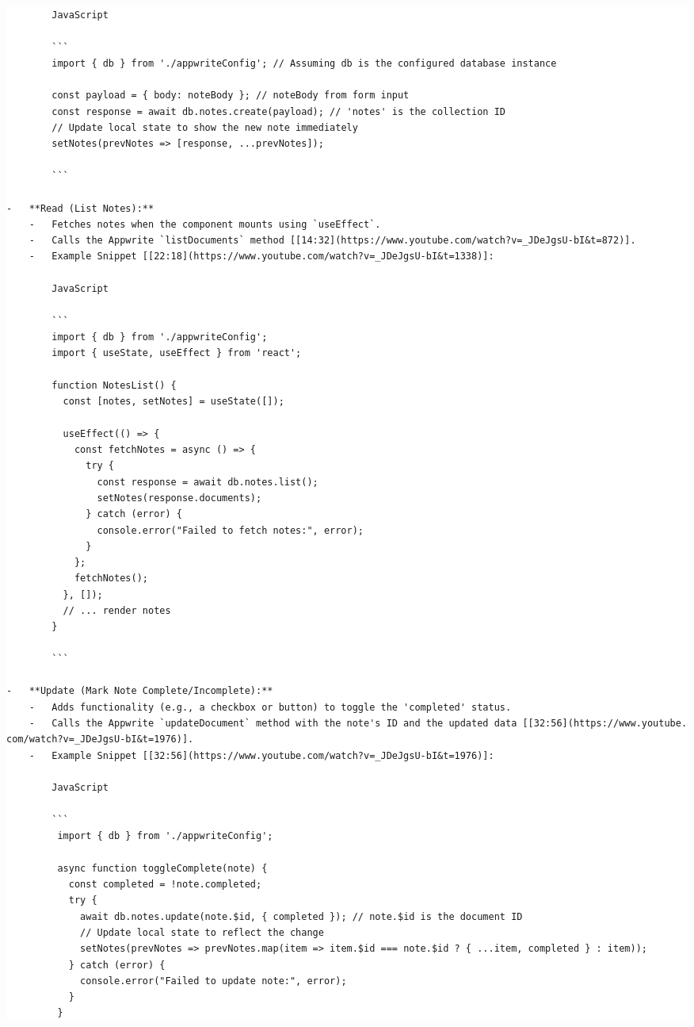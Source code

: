             JavaScript
            
            ```
            import { db } from './appwriteConfig'; // Assuming db is the configured database instance
            
            const payload = { body: noteBody }; // noteBody from form input
            const response = await db.notes.create(payload); // 'notes' is the collection ID
            // Update local state to show the new note immediately
            setNotes(prevNotes => [response, ...prevNotes]);
            
            ```
            
    -   **Read (List Notes):**
        -   Fetches notes when the component mounts using `useEffect`.
        -   Calls the Appwrite `listDocuments` method [[14:32](https://www.youtube.com/watch?v=_JDeJgsU-bI&t=872)].
        -   Example Snippet [[22:18](https://www.youtube.com/watch?v=_JDeJgsU-bI&t=1338)]:
            
            JavaScript
            
            ```
            import { db } from './appwriteConfig';
            import { useState, useEffect } from 'react';
            
            function NotesList() {
              const [notes, setNotes] = useState([]);
            
              useEffect(() => {
                const fetchNotes = async () => {
                  try {
                    const response = await db.notes.list();
                    setNotes(response.documents);
                  } catch (error) {
                    console.error("Failed to fetch notes:", error);
                  }
                };
                fetchNotes();
              }, []);
              // ... render notes
            }
            
            ```
            
    -   **Update (Mark Note Complete/Incomplete):**
        -   Adds functionality (e.g., a checkbox or button) to toggle the 'completed' status.
        -   Calls the Appwrite `updateDocument` method with the note's ID and the updated data [[32:56](https://www.youtube.com/watch?v=_JDeJgsU-bI&t=1976)].
        -   Example Snippet [[32:56](https://www.youtube.com/watch?v=_JDeJgsU-bI&t=1976)]:
            
            JavaScript
            
            ```
             import { db } from './appwriteConfig';
            
             async function toggleComplete(note) {
               const completed = !note.completed;
               try {
                 await db.notes.update(note.$id, { completed }); // note.$id is the document ID
                 // Update local state to reflect the change
                 setNotes(prevNotes => prevNotes.map(item => item.$id === note.$id ? { ...item, completed } : item));
               } catch (error) {
                 console.error("Failed to update note:", error);
               }
             }
            